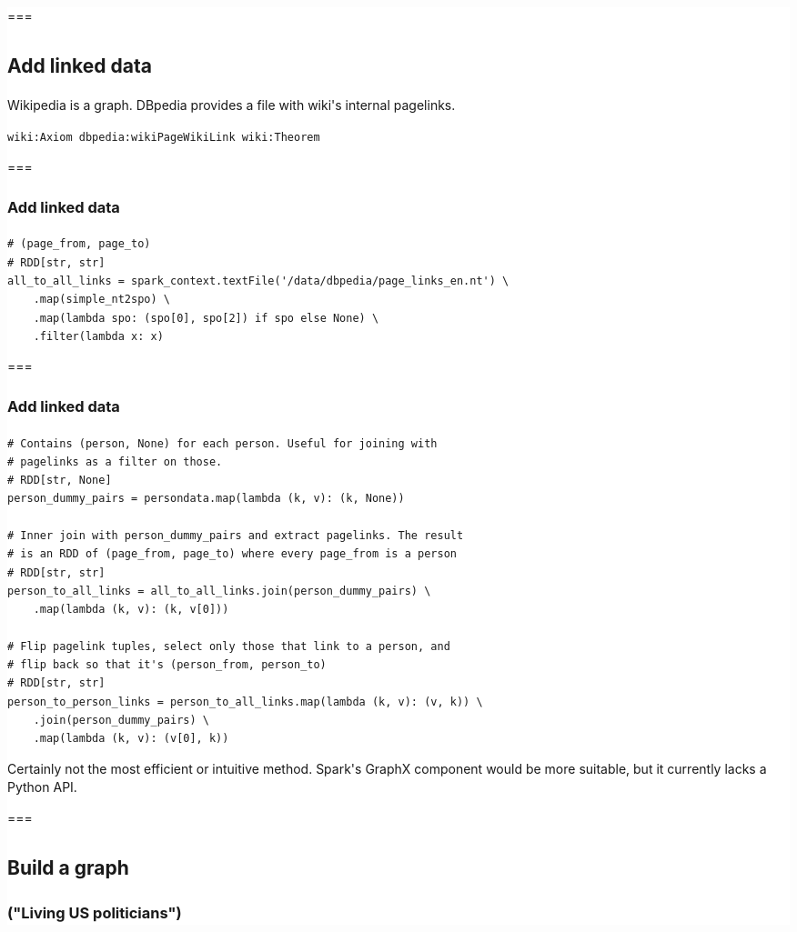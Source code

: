 ===

## Add linked data

Wikipedia is a graph. DBpedia provides a file with wiki's internal pagelinks.

`wiki:Axiom dbpedia:wikiPageWikiLink wiki:Theorem`

===

### Add linked data

```
# (page_from, page_to)
# RDD[str, str]
all_to_all_links = spark_context.textFile('/data/dbpedia/page_links_en.nt') \
    .map(simple_nt2spo) \
    .map(lambda spo: (spo[0], spo[2]) if spo else None) \
    .filter(lambda x: x)
```

===

### Add linked data

```
# Contains (person, None) for each person. Useful for joining with
# pagelinks as a filter on those.
# RDD[str, None]
person_dummy_pairs = persondata.map(lambda (k, v): (k, None))

# Inner join with person_dummy_pairs and extract pagelinks. The result
# is an RDD of (page_from, page_to) where every page_from is a person
# RDD[str, str]
person_to_all_links = all_to_all_links.join(person_dummy_pairs) \
	.map(lambda (k, v): (k, v[0]))

# Flip pagelink tuples, select only those that link to a person, and
# flip back so that it's (person_from, person_to)
# RDD[str, str]
person_to_person_links = person_to_all_links.map(lambda (k, v): (v, k)) \
    .join(person_dummy_pairs) \
    .map(lambda (k, v): (v[0], k))
```

Certainly not the most efficient or intuitive method. Spark's GraphX component would be more suitable, but it currently lacks a Python API.

===

## Build a graph
### ("Living US politicians")
